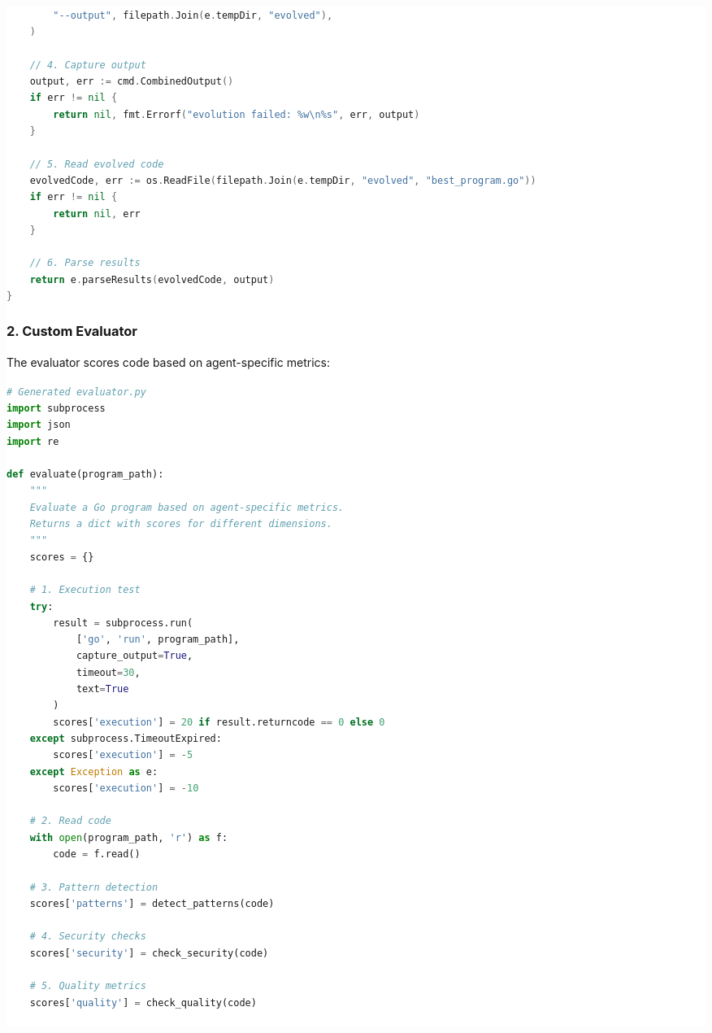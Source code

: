 ```go
        "--output", filepath.Join(e.tempDir, "evolved"),
    )
    
    // 4. Capture output
    output, err := cmd.CombinedOutput()
    if err != nil {
        return nil, fmt.Errorf("evolution failed: %w\n%s", err, output)
    }
    
    // 5. Read evolved code
    evolvedCode, err := os.ReadFile(filepath.Join(e.tempDir, "evolved", "best_program.go"))
    if err != nil {
        return nil, err
    }
    
    // 6. Parse results
    return e.parseResults(evolvedCode, output)
}
```

### 2. Custom Evaluator

The evaluator scores code based on agent-specific metrics:

```python
# Generated evaluator.py
import subprocess
import json
import re

def evaluate(program_path):
    """
    Evaluate a Go program based on agent-specific metrics.
    Returns a dict with scores for different dimensions.
    """
    scores = {}
    
    # 1. Execution test
    try:
        result = subprocess.run(
            ['go', 'run', program_path],
            capture_output=True,
            timeout=30,
            text=True
        )
        scores['execution'] = 20 if result.returncode == 0 else 0
    except subprocess.TimeoutExpired:
        scores['execution'] = -5
    except Exception as e:
        scores['execution'] = -10
    
    # 2. Read code
    with open(program_path, 'r') as f:
        code = f.read()
    
    # 3. Pattern detection
    scores['patterns'] = detect_patterns(code)
    
    # 4. Security checks
    scores['security'] = check_security(code)
    
    # 5. Quality metrics
    scores['quality'] = check_quality(code)
    
```